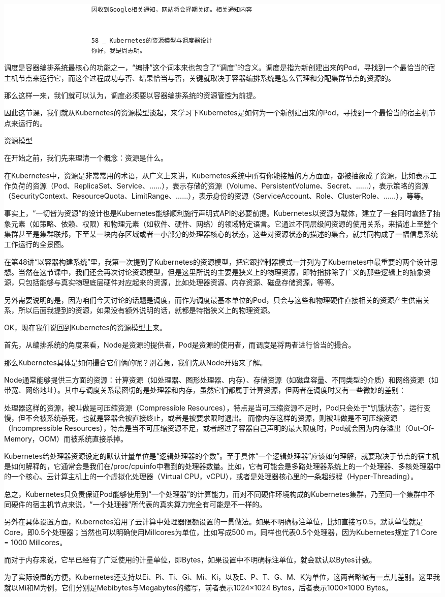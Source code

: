 
                            
                            因收到Google相关通知，网站将会择期关闭。相关通知内容
                            
                            
                            58 _ Kubernetes的资源模型与调度器设计
                            你好，我是周志明。

调度是容器编排系统最核心的功能之一，“编排”这个词本来也包含了“调度”的含义。调度是指为新创建出来的Pod，寻找到一个最恰当的宿主机节点来运行它，而这个过程成功与否、结果恰当与否，关键就取决于容器编排系统是怎么管理和分配集群节点的资源的。

那么这样一来，我们就可以认为，调度必须要以容器编排系统的资源管控为前提。

因此这节课，我们就从Kubernetes的资源模型谈起，来学习下Kubernetes是如何为一个新创建出来的Pod，寻找到一个最恰当的宿主机节点来运行的。

资源模型

在开始之前，我们先来理清一个概念：资源是什么。

在Kubernetes中，资源是非常常用的术语，从广义上来讲，Kubernetes系统中所有你能接触的方方面面，都被抽象成了资源，比如表示工作负荷的资源（Pod、ReplicaSet、Service、……），表示存储的资源（Volume、PersistentVolume、Secret、……），表示策略的资源（SecurityContext、ResourceQuota、LimitRange、……），表示身份的资源（ServiceAccount、Role、ClusterRole、……），等等。

事实上，“一切皆为资源”的设计也是Kubernetes能够顺利施行声明式API的必要前提。Kubernetes以资源为载体，建立了一套同时囊括了抽象元素（如策略、依赖、权限）和物理元素（如软件、硬件、网络）的领域特定语言。它通过不同层级间资源的使用关系，来描述上至整个集群甚至是集群联邦，下至某一块内存区域或者一小部分的处理器核心的状态，这些对资源状态的描述的集合，就共同构成了一幅信息系统工作运行的全景图。

在第48讲“以容器构建系统”里，我第一次提到了Kubernetes的资源模型，把它跟控制器模式一并列为了Kubernetes中最重要的两个设计思想。当然在这节课中，我们还会再次讨论资源模型，但是这里所说的主要是狭义上的物理资源，即特指排除了广义的那些逻辑上的抽象资源，只包括能够与真实物理底层硬件对应起来的资源，比如处理器资源、内存资源、磁盘存储资源，等等。

另外需要说明的是，因为咱们今天讨论的话题是调度，而作为调度最基本单位的Pod，只会与这些和物理硬件直接相关的资源产生供需关系，所以后面我提到的资源，如果没有额外说明的话，就都是特指狭义上的物理资源。

OK，现在我们说回到Kubernetes的资源模型上来。

首先，从编排系统的角度来看，Node是资源的提供者，Pod是资源的使用者，而调度是将两者进行恰当的撮合。

那么Kubernetes具体是如何撮合它们俩的呢？别着急，我们先从Node开始来了解。

Node通常能够提供三方面的资源：计算资源（如处理器、图形处理器、内存）、存储资源（如磁盘容量、不同类型的介质）和网络资源（如带宽、网络地址）。其中与调度关系最密切的是处理器和内存，虽然它们都属于计算资源，但两者在调度时又有一些微妙的差别：


处理器这样的资源，被叫做是可压缩资源（Compressible Resources），特点是当可压缩资源不足时，Pod只会处于“饥饿状态”，运行变慢，但不会被系统杀死，也就是容器会被直接终止，或者是被要求限时退出。
而像内存这样的资源，则被叫做是不可压缩资源（Incompressible Resources），特点是当不可压缩资源不足，或者超过了容器自己声明的最大限度时，Pod就会因为内存溢出（Out-Of-Memory，OOM）而被系统直接杀掉。


Kubernetes给处理器资源设定的默认计量单位是“逻辑处理器的个数”。至于具体“一个逻辑处理器”应该如何理解，就要取决于节点的宿主机是如何解释的，它通常会是我们在/proc/cpuinfo中看到的处理器数量。比如，它有可能会是多路处理器系统上的一个处理器、多核处理器中的一个核心、云计算主机上的一个虚拟化处理器（Virtual CPU，vCPU），或者是处理器核心里的一条超线程（Hyper-Threading）。

总之，Kubernetes只负责保证Pod能够使用到“一个处理器”的计算能力，而对不同硬件环境构成的Kubernetes集群，乃至同一个集群中不同硬件的宿主机节点来说，“一个处理器”所代表的真实算力完全有可能是不一样的。

另外在具体设置方面，Kubernetes沿用了云计算中处理器限额设置的一贯做法。如果不明确标注单位，比如直接写0.5，默认单位就是Core，即0.5个处理器；当然也可以明确使用Millcores为单位，比如写成500 m，同样也代表0.5个处理器，因为Kubernetes规定了1 Core = 1000 Millcores。

而对于内存来说，它早已经有了广泛使用的计量单位，即Bytes，如果设置中不明确标注单位，就会默认以Bytes计数。

为了实际设置的方便，Kubernetes还支持以Ei、Pi、Ti、Gi、Mi、Ki，以及E、P、T、G、M、K为单位，这两者略微有一点儿差别。这里我就以Mi和M为例，它们分别是Mebibytes与Megabytes的缩写，前者表示1024×1024 Bytes，后者表示1000×1000 Bytes。

